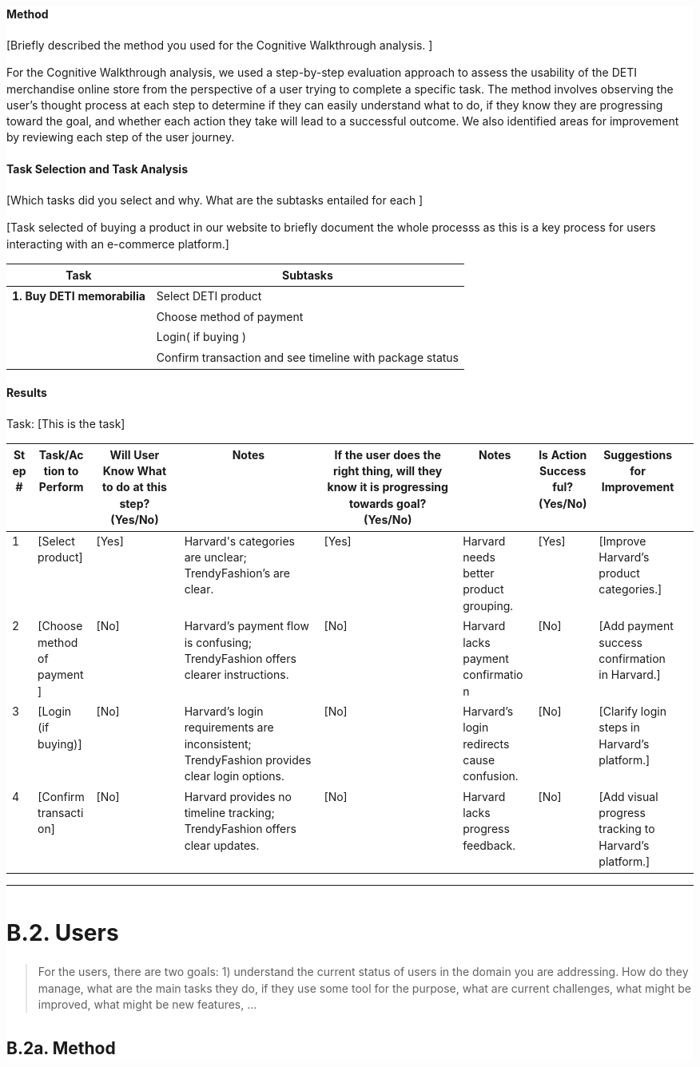 #### Method
[Briefly described  the method you used for the Cognitive Walkthrough analysis. ]

For the Cognitive Walkthrough analysis, we used a step-by-step evaluation approach to assess the usability of the DETI merchandise online store from the perspective of a user trying to complete a specific task. The method involves observing the user’s thought process at each step to determine if they can easily understand what to do, if they know they are progressing toward the goal, and whether each action they take will lead to a successful outcome. We also identified areas for improvement by reviewing each step of the user journey.

#### Task Selection and Task Analysis

[Which tasks did you select and why. What are the subtasks entailed for each ]

[Task selected of buying a product in our website to briefly document the whole processs as this is a key process for users interacting with an e-commerce platform.]




| Task                          | Subtasks                                |
| ----------------------------- | --------------------------------------- |
| **1. Buy DETI memorabilia** | Select DETI product |
|                               | Choose method of payment           |
|                               | Login( if buying )             |
|                               | Confirm transaction and see timeline with package status        |


#### Results

Task: [This is the task]

| Step # | Task/Action to Perform | Will User Know What to do at this step? (Yes/No) | Notes | If the user does the right thing, will they know it is progressing towards goal? (Yes/No) | Notes | Is Action Successful? (Yes/No) | Suggestions for Improvement |     |
| ------ | ---------------------- | ------------------------------------------------ | ----- | ----------------------------------------------------------------------------------------- | ----- | ------------------------------ | --------------------------- | --- |
| 1      | [Select product]   | [Yes]                                         |    Harvard's categories are unclear; TrendyFashion’s are clear.   | [Yes]                                                                                  | Harvard needs better product grouping.      | [Yes]                       | [Improve Harvard’s product categories.]              |     |
| 2      | [Choose method of payment]   | [No]                                         |   Harvard’s payment flow is confusing; TrendyFashion offers clearer instructions.    | [No]                                                                                  |      Harvard lacks payment confirmation | [No]                       | [Add payment success confirmation in Harvard.]              |     |
| 3      | [Login (if buying)]   | [No]                                         |    Harvard’s login requirements are inconsistent; TrendyFashion provides clear login options.   | [No]                                                                                  |  Harvard’s login redirects cause confusion.     | [No]                       | [Clarify login steps in Harvard’s platform.]              |     |
| 4    | [Confirm transaction]        | [No]                                         |    Harvard provides no timeline tracking; TrendyFashion offers clear updates.   | [No]                                                                                  |  Harvard lacks progress feedback.     | [No]                       | [Add visual progress tracking to Harvard’s platform.]               |     |



---

# B.2. Users
>	For the users, there are two goals: 1) understand the current status of users in the domain you are addressing. How do they manage, what are the main tasks they do, if they use some tool for the purpose, what are current challenges, what might be improved, what might be new features, ...


## B.2a. Method

